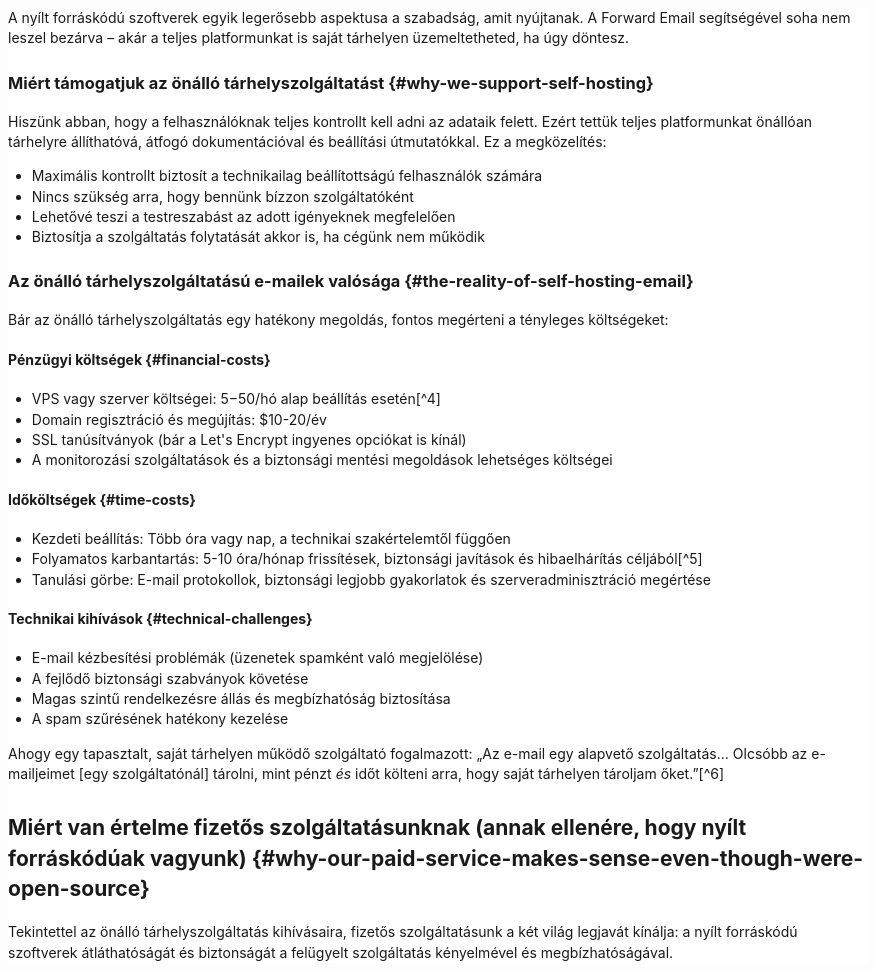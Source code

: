 A nyílt forráskódú szoftverek egyik legerősebb aspektusa a szabadság, amit nyújtanak. A Forward Email segítségével soha nem leszel bezárva – akár a teljes platformunkat is saját tárhelyen üzemeltetheted, ha úgy döntesz.

### Miért támogatjuk az önálló tárhelyszolgáltatást {#why-we-support-self-hosting}

Hiszünk abban, hogy a felhasználóknak teljes kontrollt kell adni az adataik felett. Ezért tettük teljes platformunkat önállóan tárhelyre állíthatóvá, átfogó dokumentációval és beállítási útmutatókkal. Ez a megközelítés:

* Maximális kontrollt biztosít a technikailag beállítottságú felhasználók számára
* Nincs szükség arra, hogy bennünk bízzon szolgáltatóként
* Lehetővé teszi a testreszabást az adott igényeknek megfelelően
* Biztosítja a szolgáltatás folytatását akkor is, ha cégünk nem működik

### Az önálló tárhelyszolgáltatású e-mailek valósága {#the-reality-of-self-hosting-email}

Bár az önálló tárhelyszolgáltatás egy hatékony megoldás, fontos megérteni a tényleges költségeket:

#### Pénzügyi költségek {#financial-costs}

* VPS vagy szerver költségei: $5-$50/hó alap beállítás esetén\[^4]
* Domain regisztráció és megújítás: $10-20/év
* SSL tanúsítványok (bár a Let's Encrypt ingyenes opciókat is kínál)
* A monitorozási szolgáltatások és a biztonsági mentési megoldások lehetséges költségei

#### Időköltségek {#time-costs}

* Kezdeti beállítás: Több óra vagy nap, a technikai szakértelemtől függően
* Folyamatos karbantartás: 5-10 óra/hónap frissítések, biztonsági javítások és hibaelhárítás céljából\[^5]
* Tanulási görbe: E-mail protokollok, biztonsági legjobb gyakorlatok és szerveradminisztráció megértése

#### Technikai kihívások {#technical-challenges}

* E-mail kézbesítési problémák (üzenetek spamként való megjelölése)
* A fejlődő biztonsági szabványok követése
* Magas szintű rendelkezésre állás és megbízhatóság biztosítása
* A spam szűrésének hatékony kezelése

Ahogy egy tapasztalt, saját tárhelyen működő szolgáltató fogalmazott: „Az e-mail egy alapvető szolgáltatás... Olcsóbb az e-mailjeimet \[egy szolgáltatónál] tárolni, mint pénzt *és* időt költeni arra, hogy saját tárhelyen tároljam őket.”\[^6]

## Miért van értelme fizetős szolgáltatásunknak (annak ellenére, hogy nyílt forráskódúak vagyunk) {#why-our-paid-service-makes-sense-even-though-were-open-source}

Tekintettel az önálló tárhelyszolgáltatás kihívásaira, fizetős szolgáltatásunk a két világ legjavát kínálja: a nyílt forráskódú szoftverek átláthatóságát és biztonságát a felügyelt szolgáltatás kényelmével és megbízhatóságával.
